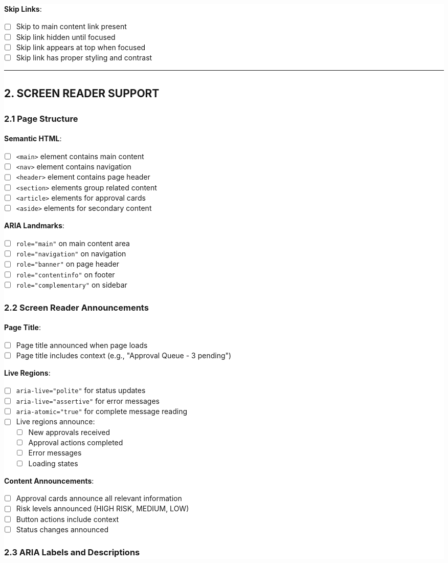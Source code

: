 **Skip Links**:

- [ ] Skip to main content link present
- [ ] Skip link hidden until focused
- [ ] Skip link appears at top when focused
- [ ] Skip link has proper styling and contrast

---

## 2. SCREEN READER SUPPORT

### 2.1 Page Structure

**Semantic HTML**:

- [ ] `<main>` element contains main content
- [ ] `<nav>` element contains navigation
- [ ] `<header>` element contains page header
- [ ] `<section>` elements group related content
- [ ] `<article>` elements for approval cards
- [ ] `<aside>` elements for secondary content

**ARIA Landmarks**:

- [ ] `role="main"` on main content area
- [ ] `role="navigation"` on navigation
- [ ] `role="banner"` on page header
- [ ] `role="contentinfo"` on footer
- [ ] `role="complementary"` on sidebar

### 2.2 Screen Reader Announcements

**Page Title**:

- [ ] Page title announced when page loads
- [ ] Page title includes context (e.g., "Approval Queue - 3 pending")

**Live Regions**:

- [ ] `aria-live="polite"` for status updates
- [ ] `aria-live="assertive"` for error messages
- [ ] `aria-atomic="true"` for complete message reading
- [ ] Live regions announce:
  - [ ] New approvals received
  - [ ] Approval actions completed
  - [ ] Error messages
  - [ ] Loading states

**Content Announcements**:

- [ ] Approval cards announce all relevant information
- [ ] Risk levels announced (HIGH RISK, MEDIUM, LOW)
- [ ] Button actions include context
- [ ] Status changes announced

### 2.3 ARIA Labels and Descriptions
